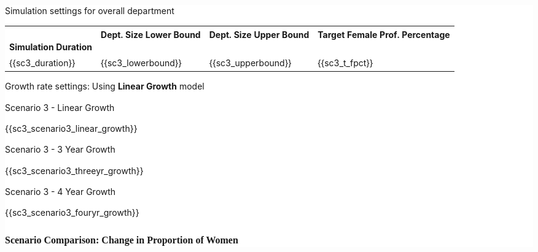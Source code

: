 <p>Simulation settings for overall department</p> 

<table class="tg">
  <tr>
    <th class="tg-fymr"><br>Simulation Duration</th>
    <th class="tg-fymr">Dept. Size Lower Bound<br></th>
    <th class="tg-fymr">Dept. Size Upper Bound</th>
    <th class="tg-fymr">Target Female Prof. Percentage</th>
  </tr>
  <tr>
    <td class="tg-0pky">{{sc3_duration}}</td>
    <td class="tg-0pky">{{sc3_lowerbound}}<br></td>
    <td class="tg-0pky">{{sc3_upperbound}}</td>
    <td class="tg-0pky">{{sc3_t_fpct}}</td>
  </tr>
</table>

<p>Growth rate settings: Using <b>Linear Growth</b> model </p> 


<p>Scenario 3 - Linear Growth</p>
{{sc3_scenario3_linear_growth}}

<p>Scenario 3 - 3 Year Growth</p>
{{sc3_scenario3_threeyr_growth}}

<p>Scenario 3 - 4 Year Growth</p>
{{sc3_scenario3_fouryr_growth}}

<h2 style = "font-family:Utopia;font-size:16px;font-style:regular;">Scenario Comparison: Change in Proportion of Women</h2>

